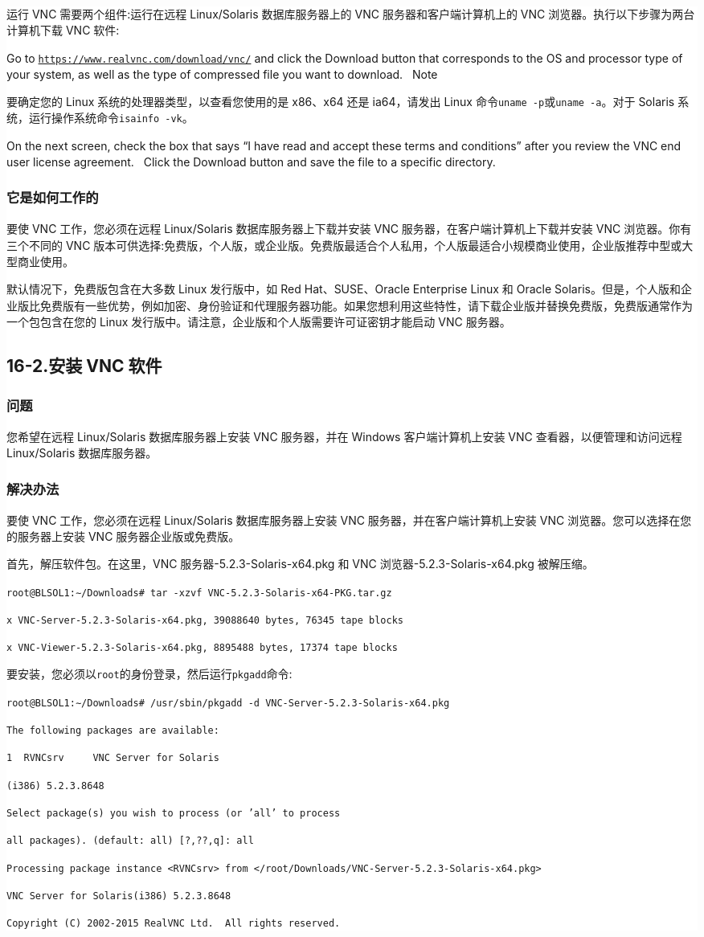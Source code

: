 运行 VNC 需要两个组件:运行在远程 Linux/Solaris 数据库服务器上的 VNC 服务器和客户端计算机上的 VNC 浏览器。执行以下步骤为两台计算机下载 VNC 软件:

Go to [`https://www.realvnc.com/download/vnc/`](http://www.realvnc.com/products/download.html) and click the Download button that corresponds to the OS and processor type of your system, as well as the type of compressed file you want to download.   Note

要确定您的 Linux 系统的处理器类型，以查看您使用的是 x86、x64 还是 ia64，请发出 Linux 命令`uname -p`或`uname -a`。对于 Solaris 系统，运行操作系统命令`isainfo -vk`。

On the next screen, check the box that says “I have read and accept these terms and conditions” after you review the VNC end user license agreement.   Click the Download button and save the file to a specific directory.  

### 它是如何工作的

要使 VNC 工作，您必须在远程 Linux/Solaris 数据库服务器上下载并安装 VNC 服务器，在客户端计算机上下载并安装 VNC 浏览器。你有三个不同的 VNC 版本可供选择:免费版，个人版，或企业版。免费版最适合个人私用，个人版最适合小规模商业使用，企业版推荐中型或大型商业使用。

默认情况下，免费版包含在大多数 Linux 发行版中，如 Red Hat、SUSE、Oracle Enterprise Linux 和 Oracle Solaris。但是，个人版和企业版比免费版有一些优势，例如加密、身份验证和代理服务器功能。如果您想利用这些特性，请下载企业版并替换免费版，免费版通常作为一个包包含在您的 Linux 发行版中。请注意，企业版和个人版需要许可证密钥才能启动 VNC 服务器。

## 16-2.安装 VNC 软件

### 问题

您希望在远程 Linux/Solaris 数据库服务器上安装 VNC 服务器，并在 Windows 客户端计算机上安装 VNC 查看器，以便管理和访问远程 Linux/Solaris 数据库服务器。

### 解决办法

要使 VNC 工作，您必须在远程 Linux/Solaris 数据库服务器上安装 VNC 服务器，并在客户端计算机上安装 VNC 浏览器。您可以选择在您的服务器上安装 VNC 服务器企业版或免费版。

首先，解压软件包。在这里，VNC 服务器-5.2.3-Solaris-x64.pkg 和 VNC 浏览器-5.2.3-Solaris-x64.pkg 被解压缩。

`root@BLSOL1:∼/Downloads# tar -xzvf VNC-5.2.3-Solaris-x64-PKG.tar.gz`

`x VNC-Server-5.2.3-Solaris-x64.pkg, 39088640 bytes, 76345 tape blocks`

`x VNC-Viewer-5.2.3-Solaris-x64.pkg, 8895488 bytes, 17374 tape blocks`

要安装，您必须以`root`的身份登录，然后运行`pkgadd`命令:

`root@BLSOL1:∼/Downloads# /usr/sbin/pkgadd -d VNC-Server-5.2.3-Solaris-x64.pkg`

`The following packages are available:`

`1  RVNCsrv     VNC Server for Solaris`

`(i386) 5.2.3.8648`

`Select package(s) you wish to process (or ’all’ to process`

`all packages). (default: all) [?,??,q]: all`

`Processing package instance <RVNCsrv> from </root/Downloads/VNC-Server-5.2.3-Solaris-x64.pkg>`

`VNC Server for Solaris(i386) 5.2.3.8648`

`Copyright (C) 2002-2015 RealVNC Ltd.  All rights reserved.`
